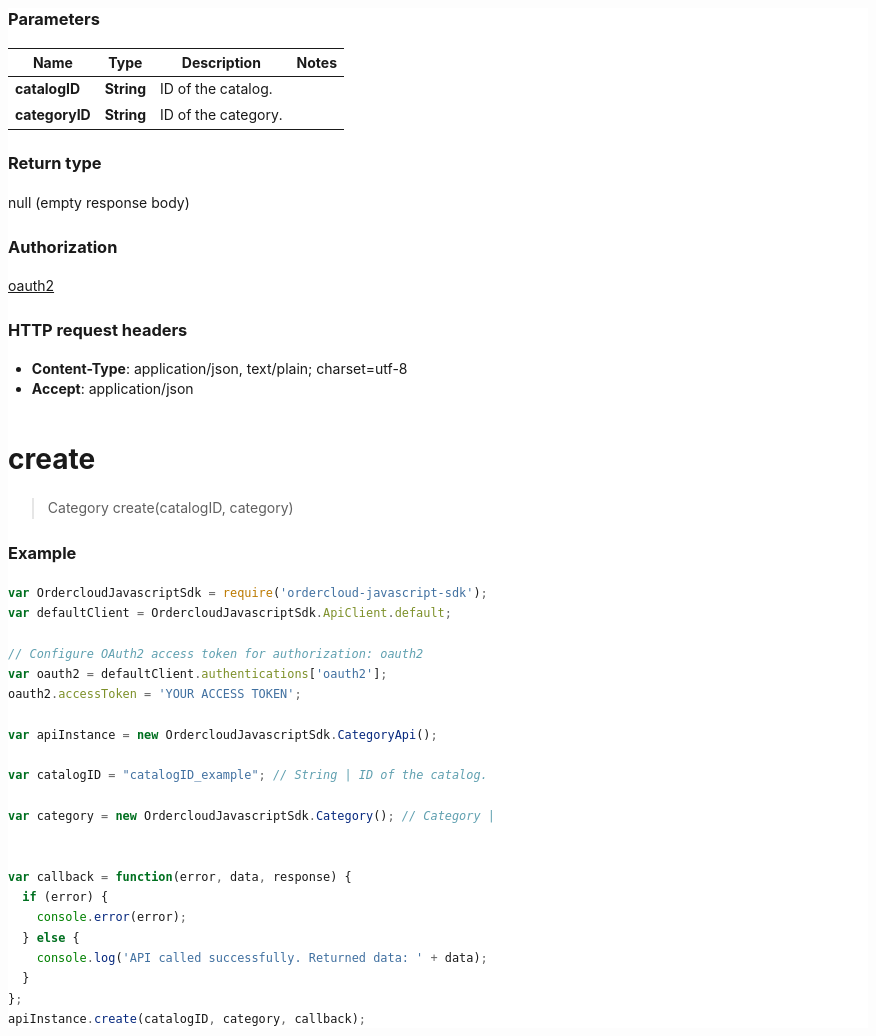 ### Parameters

Name | Type | Description  | Notes
------------- | ------------- | ------------- | -------------
 **catalogID** | **String**| ID of the catalog. | 
 **categoryID** | **String**| ID of the category. | 

### Return type

null (empty response body)

### Authorization

[oauth2](../README.md#oauth2)

### HTTP request headers

 - **Content-Type**: application/json, text/plain; charset=utf-8
 - **Accept**: application/json

<a name="create"></a>
# **create**
> Category create(catalogID, category)



### Example
```javascript
var OrdercloudJavascriptSdk = require('ordercloud-javascript-sdk');
var defaultClient = OrdercloudJavascriptSdk.ApiClient.default;

// Configure OAuth2 access token for authorization: oauth2
var oauth2 = defaultClient.authentications['oauth2'];
oauth2.accessToken = 'YOUR ACCESS TOKEN';

var apiInstance = new OrdercloudJavascriptSdk.CategoryApi();

var catalogID = "catalogID_example"; // String | ID of the catalog.

var category = new OrdercloudJavascriptSdk.Category(); // Category | 


var callback = function(error, data, response) {
  if (error) {
    console.error(error);
  } else {
    console.log('API called successfully. Returned data: ' + data);
  }
};
apiInstance.create(catalogID, category, callback);
```

